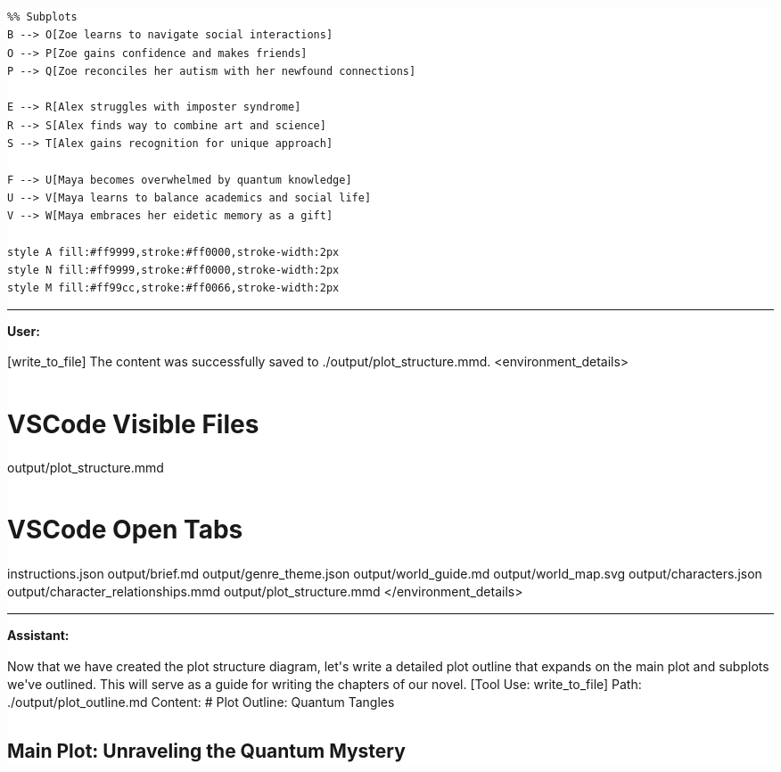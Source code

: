     %% Subplots
    B --> O[Zoe learns to navigate social interactions]
    O --> P[Zoe gains confidence and makes friends]
    P --> Q[Zoe reconciles her autism with her newfound connections]

    E --> R[Alex struggles with imposter syndrome]
    R --> S[Alex finds way to combine art and science]
    S --> T[Alex gains recognition for unique approach]

    F --> U[Maya becomes overwhelmed by quantum knowledge]
    U --> V[Maya learns to balance academics and social life]
    V --> W[Maya embraces her eidetic memory as a gift]

    style A fill:#ff9999,stroke:#ff0000,stroke-width:2px
    style N fill:#ff9999,stroke:#ff0000,stroke-width:2px
    style M fill:#ff99cc,stroke:#ff0066,stroke-width:2px

---

**User:**

[write_to_file]
The content was successfully saved to ./output/plot_structure.mmd.
<environment_details>
# VSCode Visible Files
output/plot_structure.mmd

# VSCode Open Tabs
instructions.json
output/brief.md
output/genre_theme.json
output/world_guide.md
output/world_map.svg
output/characters.json
output/character_relationships.mmd
output/plot_structure.mmd
</environment_details>

---

**Assistant:**

<thinking>
Now that we have created the plot structure diagram, let's write a detailed plot outline that expands on the main plot and subplots we've outlined. This will serve as a guide for writing the chapters of our novel.
</thinking>
[Tool Use: write_to_file]
Path: ./output/plot_outline.md
Content: # Plot Outline: Quantum Tangles

## Main Plot: Unraveling the Quantum Mystery

